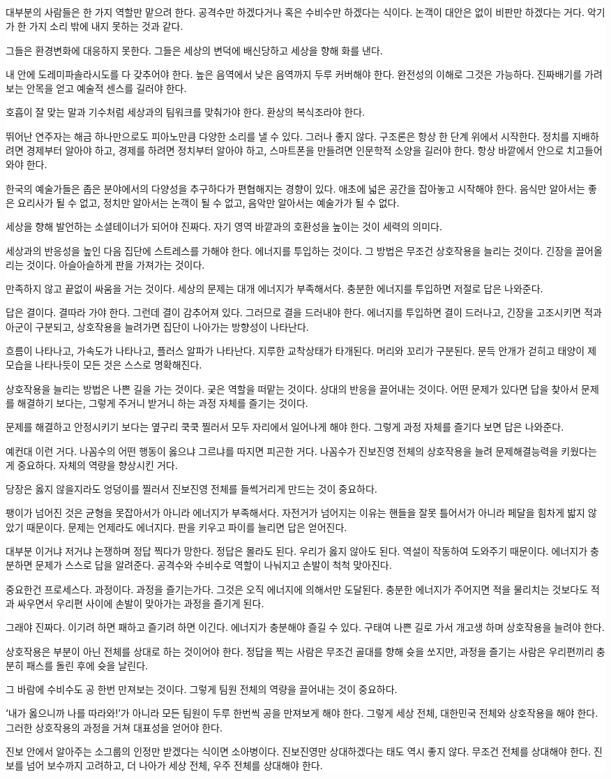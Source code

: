 대부분의 사람들은 한 가지 역할만 맡으려 한다. 공격수만 하겠다거나 혹은 수비수만 하겠다는 식이다. 논객이 대안은 없이 비판만 하겠다는 거다. 악기가 한 가지 소리 밖에 내지 못하는 것과 같다. 

그들은 환경변화에 대응하지 못한다. 그들은 세상의 변덕에 배신당하고 세상을 향해 화를 낸다. 

내 안에 도레미파솔라시도를 다 갖추어야 한다. 높은 음역에서 낮은 음역까지 두루 커버해야 한다. 완전성의 이해로 그것은 가능하다. 진짜배기를 가려보는 안목을 얻고 예술적 센스를 길러야 한다. 

호흡이 잘 맞는 말과 기수처럼 세상과의 팀워크를 맞춰가야 한다. 환상의 복식조라야 한다. 

뛰어난 연주자는 해금 하나만으로도 피아노만큼 다양한 소리를 낼 수 있다. 그러나 좋지 않다. 구조론은 항상 한 단계 위에서 시작한다. 정치를 지배하려면 경제부터 알아야 하고, 경제를 하려면 정치부터 알아야 하고, 스마트폰을 만들려면 인문학적 소양을 길러야 한다. 항상 바깥에서 안으로 치고들어와야 한다. 

한국의 예술가들은 좁은 분야에서의 다양성을 추구하다가 편협해지는 경향이 있다. 애초에 넓은 공간을 잡아놓고 시작해야 한다. 음식만 알아서는 좋은 요리사가 될 수 없고, 정치만 알아서는 논객이 될 수 없고, 음악만 알아서는 예술가가 될 수 없다. 

세상을 향해 발언하는 소셜테이너가 되어야 진짜다. 자기 영역 바깥과의 호환성을 높이는 것이 세력의 의미다. 

세상과의 반응성을 높인 다음 집단에 스트레스를 가해야 한다. 에너지를 투입하는 것이다. 그 방법은 무조건 상호작용을 늘리는 것이다. 긴장을 끌어올리는 것이다. 아슬아슬하게 판을 가져가는 것이다. 

만족하지 않고 끝없이 싸움을 거는 것이다. 세상의 문제는 대개 에너지가 부족해서다. 충분한 에너지를 투입하면 저절로 답은 나와준다. 

답은 결이다. 결따라 가야 한다. 그런데 결이 감추어져 있다. 그러므로 결을 드러내야 한다. 에너지를 투입하면 결이 드러나고, 긴장을 고조시키면 적과 아군이 구분되고, 상호작용을 늘려가면 집단이 나아가는 방향성이 나타난다. 

흐름이 나타나고, 가속도가 나타나고, 플러스 알파가 나타난다. 지루한 교착상태가 타개된다. 머리와 꼬리가 구분된다. 문득 안개가 걷히고 태양이 제 모습을 나타나듯이 모든 것은 스스로 명확해진다. 

상호작용을 늘리는 방법은 나쁜 길을 가는 것이다. 궂은 역할을 떠맡는 것이다. 상대의 반응을 끌어내는 것이다. 어떤 문제가 있다면 답을 찾아서 문제를 해결하기 보다는, 그렇게 주거니 받거니 하는 과정 자체를 즐기는 것이다. 

문제를 해결하고 안정시키기 보다는 옆구리 쿡쿡 찔러서 모두 자리에서 일어나게 해야 한다. 그렇게 과정 자체를 즐기다 보면 답은 나와준다. 

예컨대 이런 거다. 나꼼수의 어떤 행동이 옳으냐 그르냐를 따지면 피곤한 거다. 나꼼수가 진보진영 전체의 상호작용을 늘려 문제해결능력을 키웠다는게 중요하다. 자체의 역량을 향상시킨 거다. 

당장은 옳지 않을지라도 엉덩이를 찔러서 진보진영 전체를 들썩거리게 만드는 것이 중요하다. 

팽이가 넘어진 것은 균형을 못잡아서가 아니라 에너지가 부족해서다. 자전거가 넘어지는 이유는 핸들을 잘못 틀어서가 아니라 페달을 힘차게 밟지 않았기 때문이다. 문제는 언제라도 에너지다. 판을 키우고 파이를 늘리면 답은 얻어진다. 

대부분 이거냐 저거냐 논쟁하며 정답 찍다가 망한다. 정답은 몰라도 된다. 우리가 옳지 않아도 된다. 역설이 작동하여 도와주기 때문이다. 에너지가 충분하면 문제가 스스로 답을 알려준다. 공격수와 수비수로 역할이 나눠지고 손발이 척척 맞아진다. 

중요한건 프로세스다. 과정이다. 과정을 즐기는가다. 그것은 오직 에너지에 의해서만 도달된다. 충분한 에너지가 주어지면 적을 물리치는 것보다도 적과 싸우면서 우리편 사이에 손발이 맞아가는 과정을 즐기게 된다. 

그래야 진짜다. 이기려 하면 패하고 즐기려 하면 이긴다. 에너지가 충분해야 즐길 수 있다. 구태여 나쁜 길로 가서 개고생 하며 상호작용을 늘려야 한다. 

상호작용은 부분이 아닌 전체를 상대로 하는 것이어야 한다. 정답을 찍는 사람은 무조건 골대를 향해 슛을 쏘지만, 과정을 즐기는 사람은 우리편끼리 충분히 패스를 돌린 후에 슛을 날린다. 

그 바람에 수비수도 공 한번 만져보는 것이다. 그렇게 팀원 전체의 역량을 끌어내는 것이 중요하다. 

‘내가 옳으니까 나를 따라와!’가 아니라 모든 팀원이 두루 한번씩 공을 만져보게 해야 한다. 그렇게 세상 전체, 대한민국 전체와 상호작용을 해야 한다. 그러한 상호작용의 과정을 거쳐 대표성을 얻어야 한다. 

진보 안에서 알아주는 소그룹의 인정만 받겠다는 식이면 소아병이다. 진보진영만 상대하겠다는 태도 역시 좋지 않다. 무조건 전체를 상대해야 한다. 진보를 넘어 보수까지 고려하고, 더 나아가 세상 전체, 우주 전체를 상대해야 한다. 
